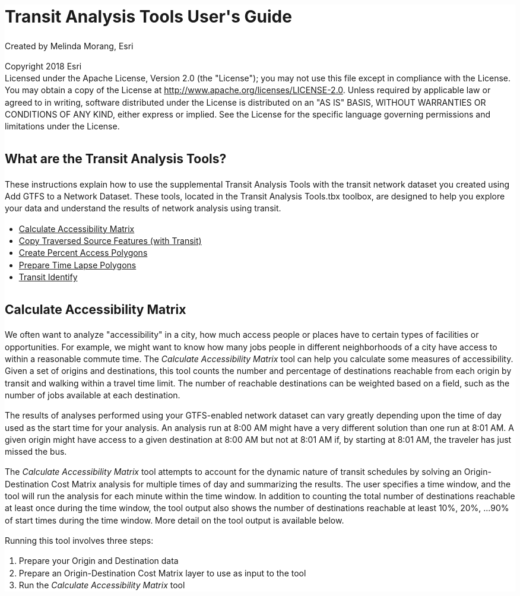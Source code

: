# Transit Analysis Tools User's Guide

Created by Melinda Morang, Esri  

Copyright 2018 Esri  
Licensed under the Apache License, Version 2.0 (the "License"); you may not use this file except in compliance with the License.  You may obtain a copy of the License at <http://www.apache.org/licenses/LICENSE-2.0>.  Unless required by applicable law or agreed to in writing, software distributed under the License is distributed on an "AS IS" BASIS, WITHOUT WARRANTIES OR CONDITIONS OF ANY KIND, either express or implied.  See the License for the specific language governing permissions and limitations under the License.

## What are the Transit Analysis Tools?
These instructions explain how to use the supplemental Transit Analysis Tools with the transit network dataset you created using Add GTFS to a Network Dataset.  These tools, located in the Transit Analysis Tools.tbx toolbox, are designed to help you explore your data and understand the results of network analysis using transit.
- [Calculate Accessibility Matrix](#AccessibilityMatrix)
- [Copy Traversed Source Features (with Transit)](#CopyTraversed)
- [Create Percent Access Polygons](#PercentAccess)
- [Prepare Time Lapse Polygons](#TimeLapse)
- [Transit Identify](#TransitIdentify)



## <a name="AccessibilityMatrix"></a>Calculate Accessibility Matrix
We often want to analyze "accessibility" in a city, how much access people or places have to certain types of facilities or opportunities.  For example, we might want to know how many jobs people in different neighborhoods of a city have access to within a reasonable commute time.  The *Calculate Accessibility Matrix* tool can help you calculate some measures of accessibility.  Given a set of origins and destinations, this tool counts the number and percentage of destinations reachable from each origin by transit and walking within a travel time limit.  The number of reachable destinations can be weighted based on a field, such as the number of jobs available at each destination. 

The results of analyses performed using your GTFS-enabled network dataset can vary greatly depending upon the time of day used as the start time for your analysis.  An analysis run at 8:00 AM might have a very different solution than one run at 8:01 AM.  A given origin might have access to a given destination at 8:00 AM but not at 8:01 AM if, by starting at 8:01 AM, the traveler has just missed the bus.

The *Calculate Accessibility Matrix* tool attempts to account for the dynamic nature of transit schedules by solving an Origin-Destination Cost Matrix analysis for multiple times of day and summarizing the results.  The user specifies a time window, and the tool will run the analysis for each minute within the time window.  In addition to counting the total number of destinations reachable at least once during the time window, the tool output also shows the number of destinations reachable at least 10%, 20%, ...90% of start times during the time window.  More detail on the tool output is available below.

Running this tool involves three steps:

1. Prepare your Origin and Destination data
2. Prepare an Origin-Destination Cost Matrix layer to use as input to the tool
3. Run the *Calculate Accessibility Matrix* tool
